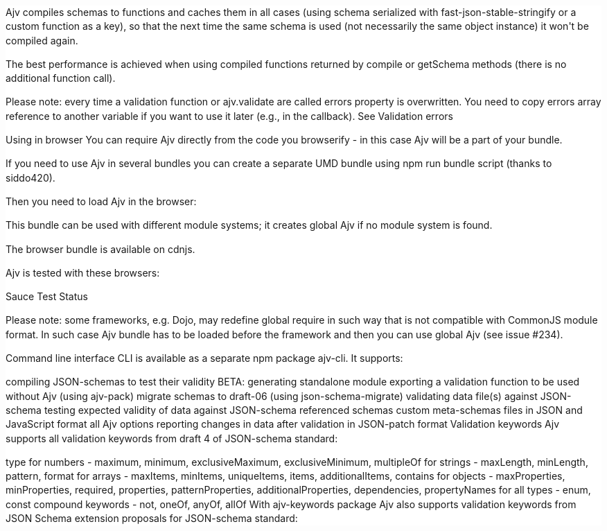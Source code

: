 Ajv compiles schemas to functions and caches them in all cases (using schema serialized with fast-json-stable-stringify or a custom function as a key), so that the next time the same schema is used (not necessarily the same object instance) it won't be compiled again.

The best performance is achieved when using compiled functions returned by compile or getSchema methods (there is no additional function call).

Please note: every time a validation function or ajv.validate are called errors property is overwritten. You need to copy errors array reference to another variable if you want to use it later (e.g., in the callback). See Validation errors

Using in browser
You can require Ajv directly from the code you browserify - in this case Ajv will be a part of your bundle.

If you need to use Ajv in several bundles you can create a separate UMD bundle using npm run bundle script (thanks to siddo420).

Then you need to load Ajv in the browser:

<script src="ajv.min.js"></script>
This bundle can be used with different module systems; it creates global Ajv if no module system is found.

The browser bundle is available on cdnjs.

Ajv is tested with these browsers:

Sauce Test Status

Please note: some frameworks, e.g. Dojo, may redefine global require in such way that is not compatible with CommonJS module format. In such case Ajv bundle has to be loaded before the framework and then you can use global Ajv (see issue #234).

Command line interface
CLI is available as a separate npm package ajv-cli. It supports:

compiling JSON-schemas to test their validity
BETA: generating standalone module exporting a validation function to be used without Ajv (using ajv-pack)
migrate schemas to draft-06 (using json-schema-migrate)
validating data file(s) against JSON-schema
testing expected validity of data against JSON-schema
referenced schemas
custom meta-schemas
files in JSON and JavaScript format
all Ajv options
reporting changes in data after validation in JSON-patch format
Validation keywords
Ajv supports all validation keywords from draft 4 of JSON-schema standard:

type
for numbers - maximum, minimum, exclusiveMaximum, exclusiveMinimum, multipleOf
for strings - maxLength, minLength, pattern, format
for arrays - maxItems, minItems, uniqueItems, items, additionalItems, contains
for objects - maxProperties, minProperties, required, properties, patternProperties, additionalProperties, dependencies, propertyNames
for all types - enum, const
compound keywords - not, oneOf, anyOf, allOf
With ajv-keywords package Ajv also supports validation keywords from JSON Schema extension proposals for JSON-schema standard:
